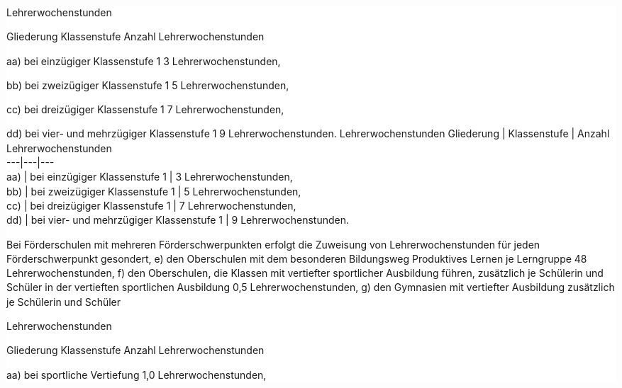 Lehrerwochenstunden
        







Gliederung
Klassenstufe
Anzahl Lehrerwochenstunden




aa)
bei einzügiger Klassenstufe 1
3 Lehrerwochenstunden,


bb)
bei zweizügiger Klassenstufe 1
5 Lehrerwochenstunden,


cc)
bei dreizügiger Klassenstufe 1
7 Lehrerwochenstunden,


dd)
bei vier- und mehrzügiger Klassenstufe 1
9 Lehrerwochenstunden. Lehrerwochenstunden  Gliederung | Klassenstufe | Anzahl Lehrerwochenstunden  
---|---|---  
aa) | bei einzügiger Klassenstufe 1 | 3 Lehrerwochenstunden,  
bb) | bei zweizügiger Klassenstufe 1 | 5 Lehrerwochenstunden,  
cc) | bei dreizügiger Klassenstufe 1 | 7 Lehrerwochenstunden,  
dd) | bei vier- und mehrzügiger Klassenstufe 1 | 9 Lehrerwochenstunden.


 Bei Förderschulen mit mehreren Förderschwerpunkten erfolgt die Zuweisung von Lehrerwochenstunden für jeden Förderschwerpunkt gesondert, e) den Oberschulen mit dem besonderen Bildungsweg Produktives Lernen je Lerngruppe 48 Lehrerwochenstunden, f) den Oberschulen, die Klassen mit vertiefter sportlicher Ausbildung führen, zusätzlich je Schülerin und Schüler in der vertieften sportlichen Ausbildung 0,5 Lehrerwochenstunden, g) den Gymnasien mit vertiefter Ausbildung zusätzlich je Schülerin und Schüler

Lehrerwochenstunden
        







Gliederung
Klassenstufe
Anzahl Lehrerwochenstunden




aa)
bei sportliche Vertiefung
1,0 Lehrerwochenstunden,
